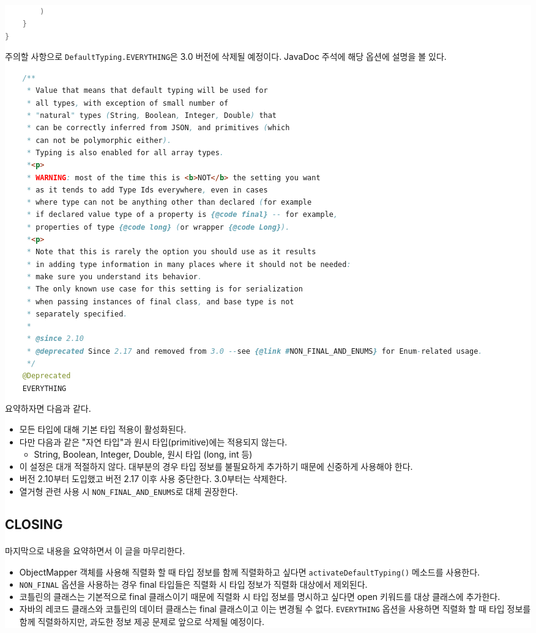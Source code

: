 ```kotlin
        )
    }
}
```

주의할 사항으로 `DefaultTyping.EVERYTHING`은 3.0 버전에 삭제될 예정이다. JavaDoc 주석에 해당 옵션에 설명을 볼 있다. 

```java
    /**
     * Value that means that default typing will be used for
     * all types, with exception of small number of
     * "natural" types (String, Boolean, Integer, Double) that
     * can be correctly inferred from JSON, and primitives (which
     * can not be polymorphic either).
     * Typing is also enabled for all array types.
     *<p>
     * WARNING: most of the time this is <b>NOT</b> the setting you want
     * as it tends to add Type Ids everywhere, even in cases
     * where type can not be anything other than declared (for example
     * if declared value type of a property is {@code final} -- for example,
     * properties of type {@code long} (or wrapper {@code Long}).
     *<p>
     * Note that this is rarely the option you should use as it results
     * in adding type information in many places where it should not be needed:
     * make sure you understand its behavior.
     * The only known use case for this setting is for serialization
     * when passing instances of final class, and base type is not
     * separately specified.
     *
     * @since 2.10
     * @deprecated Since 2.17 and removed from 3.0 --see {@link #NON_FINAL_AND_ENUMS} for Enum-related usage.
     */
    @Deprecated
    EVERYTHING
```

요약하자면 다음과 같다.

- 모든 타입에 대해 기본 타입 적용이 활성화된다.
- 다만 다음과 같은 "자연 타입"과 원시 타입(primitive)에는 적용되지 않는다.
  - String, Boolean, Integer, Double, 원시 타입 (long, int 등)
- 이 설정은 대개 적절하지 않다. 대부분의 경우 타입 정보를 불필요하게 추가하기 때문에 신중하게 사용해야 한다.
- 버전 2.10부터 도입했고 버전 2.17 이후 사용 중단한다. 3.0부터는 삭제한다.
- 열거형 관련 사용 시 `NON_FINAL_AND_ENUMS`로 대체 권장한다.

## CLOSING

마지막으로 내용을 요약하면서 이 글을 마무리한다.

- ObjectMapper 객체를 사용해 직렬화 할 때 타입 정보를 함께 직렬화하고 싶다면 `activateDefaultTyping()` 메소드를 사용한다.
- `NON_FINAL` 옵션을 사용하는 경우 final 타입들은 직렬화 시 타입 정보가 직렬화 대상에서 제외된다.
- 코틀린의 클래스는 기본적으로 final 클래스이기 때문에 직렬화 시 타입 정보를 명시하고 싶다면 open 키워드를 대상 클래스에 추가한다.
- 자바의 레코드 클래스와 코틀린의 데이터 클래스는 final 클래스이고 이는 변경될 수 없다. `EVERYTHING` 옵션을 사용하면 직렬화 할 때 타입 정보를 함께 직렬화하지만, 과도한 정보 제공 문제로 앞으로 삭제될 예정이다.
